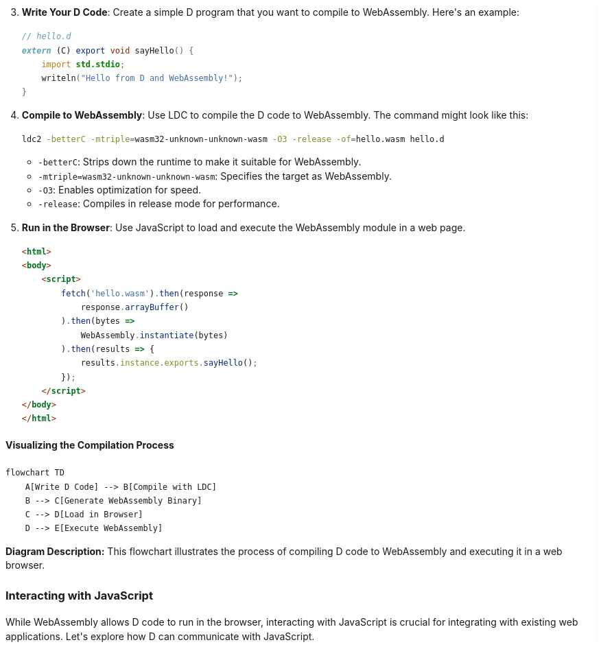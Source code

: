 3. **Write Your D Code**: Create a simple D program that you want to compile to WebAssembly. Here's an example:

   ```d
   // hello.d
   extern (C) export void sayHello() {
       import std.stdio;
       writeln("Hello from D and WebAssembly!");
   }
   ```

4. **Compile to WebAssembly**: Use LDC to compile the D code to WebAssembly. The command might look like this:

   ```bash
   ldc2 -betterC -mtriple=wasm32-unknown-unknown-wasm -O3 -release -of=hello.wasm hello.d
   ```

   - `-betterC`: Strips down the runtime to make it suitable for WebAssembly.
   - `-mtriple=wasm32-unknown-unknown-wasm`: Specifies the target as WebAssembly.
   - `-O3`: Enables optimization for speed.
   - `-release`: Compiles in release mode for performance.

5. **Run in the Browser**: Use JavaScript to load and execute the WebAssembly module in a web page.

   ```html
   <html>
   <body>
       <script>
           fetch('hello.wasm').then(response =>
               response.arrayBuffer()
           ).then(bytes =>
               WebAssembly.instantiate(bytes)
           ).then(results => {
               results.instance.exports.sayHello();
           });
       </script>
   </body>
   </html>
   ```

#### Visualizing the Compilation Process

```mermaid
flowchart TD
    A[Write D Code] --> B[Compile with LDC]
    B --> C[Generate WebAssembly Binary]
    C --> D[Load in Browser]
    D --> E[Execute WebAssembly]
```

**Diagram Description:** This flowchart illustrates the process of compiling D code to WebAssembly and executing it in a web browser.

### Interacting with JavaScript

While WebAssembly allows D code to run in the browser, interacting with JavaScript is crucial for integrating with existing web applications. Let's explore how D can communicate with JavaScript.
